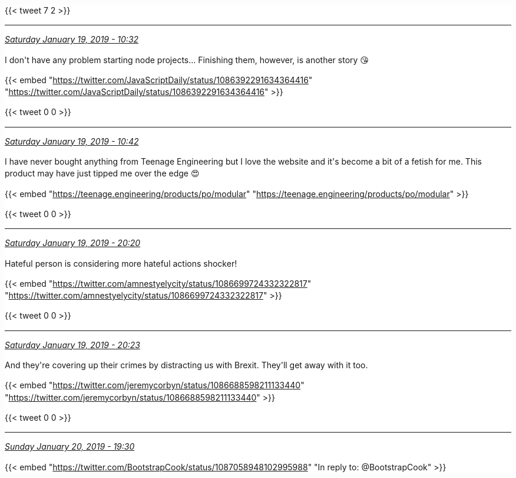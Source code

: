 {{< tweet 7 2 >}}

---

<p><a id="1086572090587824130" href="#1086572090587824130"><em title="2019-01-19T10:32:28.000+00:00">Saturday January 19, 2019 - 10:32</em></a></p>
      
I don't have any problem starting node projects... Finishing them, however, is another story 😘 

{{< embed "https://twitter.com/JavaScriptDaily/status/1086392291634364416" "https://twitter.com/JavaScriptDaily/status/1086392291634364416" >}}


{{< tweet 0 0 >}}

---

<p><a id="1086574508482416641" href="#1086574508482416641"><em title="2019-01-19T10:42:05.000+00:00">Saturday January 19, 2019 - 10:42</em></a></p>
      
I have never bought anything from Teenage Engineering but I love the website and it's become a bit of a fetish for me. This product may have just tipped me over the edge 😍



{{< embed "https://teenage.engineering/products/po/modular" "https://teenage.engineering/products/po/modular" >}}


{{< tweet 0 0 >}}

---

<p><a id="1086719956191010816" href="#1086719956191010816"><em title="2019-01-19T20:20:02.000+00:00">Saturday January 19, 2019 - 20:20</em></a></p>
      
Hateful person is considering more hateful actions shocker! 

{{< embed "https://twitter.com/amnestyelycity/status/1086699724332322817" "https://twitter.com/amnestyelycity/status/1086699724332322817" >}}


{{< tweet 0 0 >}}

---

<p><a id="1086720855588196353" href="#1086720855588196353"><em title="2019-01-19T20:23:36.000+00:00">Saturday January 19, 2019 - 20:23</em></a></p>
      
And they're covering up their crimes by distracting us with Brexit. They'll get away with it too. 

{{< embed "https://twitter.com/jeremycorbyn/status/1086688598211133440" "https://twitter.com/jeremycorbyn/status/1086688598211133440" >}}


{{< tweet 0 0 >}}

---

<p><a id="1087069772532146176" href="#1087069772532146176"><em title="2019-01-20T19:30:05.000+00:00">Sunday January 20, 2019 - 19:30</em></a></p>
      
{{< embed "https://twitter.com/BootstrapCook/status/1087058948102995988" "In reply to: @BootstrapCook" >}}
